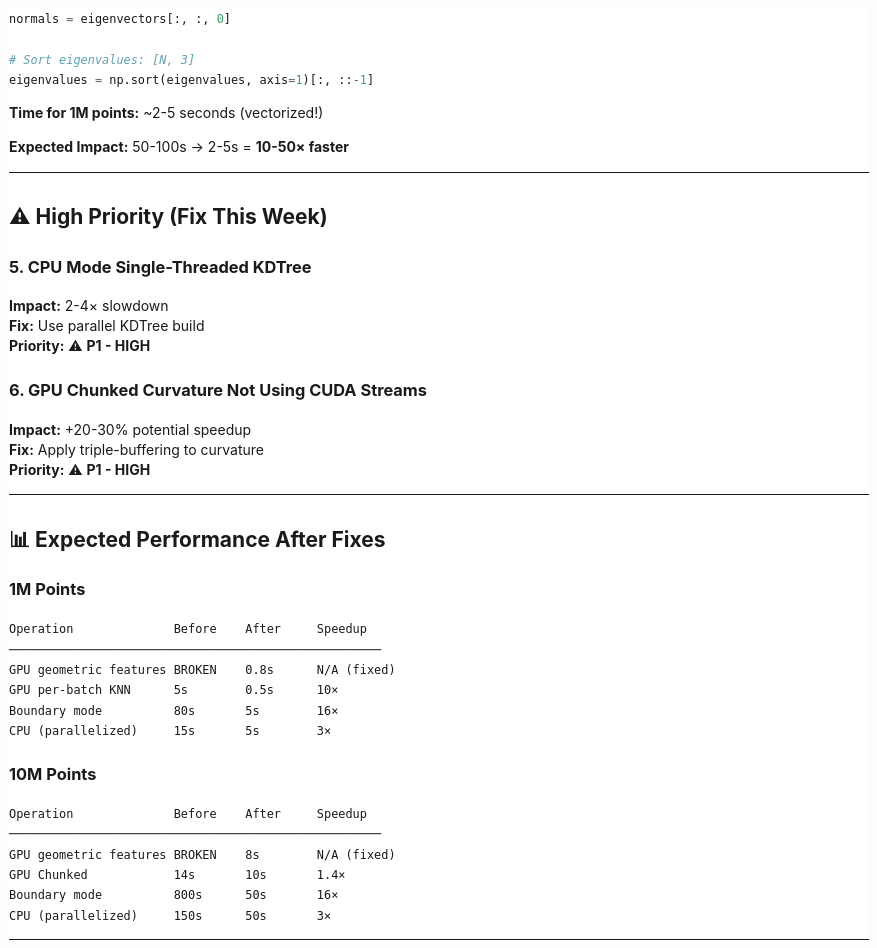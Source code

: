 ```python
normals = eigenvectors[:, :, 0]

# Sort eigenvalues: [N, 3]
eigenvalues = np.sort(eigenvalues, axis=1)[:, ::-1]
```

**Time for 1M points:** ~2-5 seconds (vectorized!)

**Expected Impact:** 50-100s → 2-5s = **10-50× faster**

---

## ⚠️ High Priority (Fix This Week)

### 5. CPU Mode Single-Threaded KDTree

**Impact:** 2-4× slowdown  
**Fix:** Use parallel KDTree build  
**Priority:** ⚠️ **P1 - HIGH**

### 6. GPU Chunked Curvature Not Using CUDA Streams

**Impact:** +20-30% potential speedup  
**Fix:** Apply triple-buffering to curvature  
**Priority:** ⚠️ **P1 - HIGH**

---

## 📊 Expected Performance After Fixes

### 1M Points

```
Operation              Before    After     Speedup
────────────────────────────────────────────────────
GPU geometric features BROKEN    0.8s      N/A (fixed)
GPU per-batch KNN      5s        0.5s      10×
Boundary mode          80s       5s        16×
CPU (parallelized)     15s       5s        3×
```

### 10M Points

```
Operation              Before    After     Speedup
────────────────────────────────────────────────────
GPU geometric features BROKEN    8s        N/A (fixed)
GPU Chunked            14s       10s       1.4×
Boundary mode          800s      50s       16×
CPU (parallelized)     150s      50s       3×
```

---
